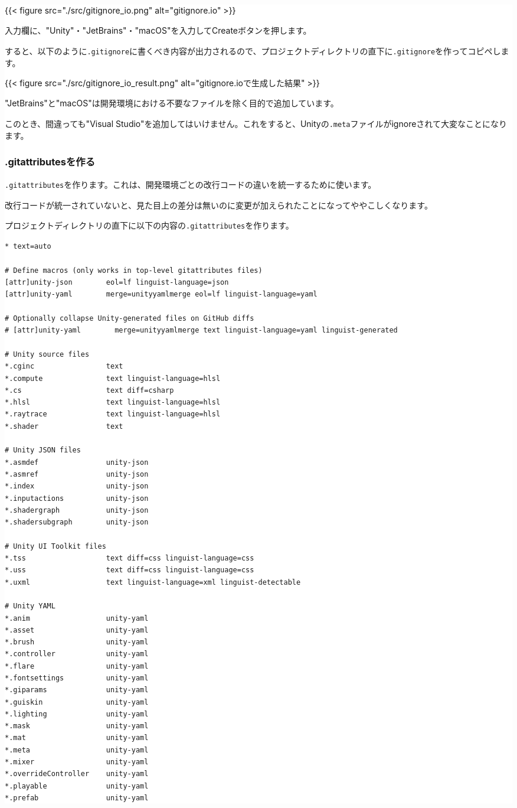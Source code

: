 {{< figure src="./src/gitignore_io.png" alt="gitignore.io" >}}

入力欄に、"Unity"・"JetBrains"・"macOS"を入力してCreateボタンを押します。

すると、以下のように`.gitignore`に書くべき内容が出力されるので、プロジェクトディレクトリの直下に`.gitignore`を作ってコピペします。

{{< figure src="./src/gitignore_io_result.png" alt="gitignore.ioで生成した結果" >}}

"JetBrains"と"macOS"は開発環境における不要なファイルを除く目的で追加しています。

このとき、間違っても"Visual Studio"を追加してはいけません。これをすると、Unityの`.meta`ファイルがignoreされて大変なことになります。

### .gitattributesを作る
`.gitattributes`を作ります。これは、開発環境ごとの改行コードの違いを統一するために使います。

改行コードが統一されていないと、見た目上の差分は無いのに変更が加えられたことになってややこしくなります。

プロジェクトディレクトリの直下に以下の内容の`.gitattributes`を作ります。

```text {name=".gitattributes"}
* text=auto

# Define macros (only works in top-level gitattributes files)
[attr]unity-json        eol=lf linguist-language=json
[attr]unity-yaml        merge=unityyamlmerge eol=lf linguist-language=yaml

# Optionally collapse Unity-generated files on GitHub diffs
# [attr]unity-yaml        merge=unityyamlmerge text linguist-language=yaml linguist-generated

# Unity source files
*.cginc                 text
*.compute               text linguist-language=hlsl
*.cs                    text diff=csharp
*.hlsl                  text linguist-language=hlsl
*.raytrace              text linguist-language=hlsl
*.shader                text

# Unity JSON files
*.asmdef                unity-json
*.asmref                unity-json
*.index                 unity-json
*.inputactions          unity-json
*.shadergraph           unity-json
*.shadersubgraph        unity-json

# Unity UI Toolkit files
*.tss                   text diff=css linguist-language=css
*.uss                   text diff=css linguist-language=css
*.uxml                  text linguist-language=xml linguist-detectable

# Unity YAML
*.anim                  unity-yaml
*.asset                 unity-yaml
*.brush                 unity-yaml
*.controller            unity-yaml
*.flare                 unity-yaml
*.fontsettings          unity-yaml
*.giparams              unity-yaml
*.guiskin               unity-yaml
*.lighting              unity-yaml
*.mask                  unity-yaml
*.mat                   unity-yaml
*.meta                  unity-yaml
*.mixer                 unity-yaml
*.overrideController    unity-yaml
*.playable              unity-yaml
*.prefab                unity-yaml
```